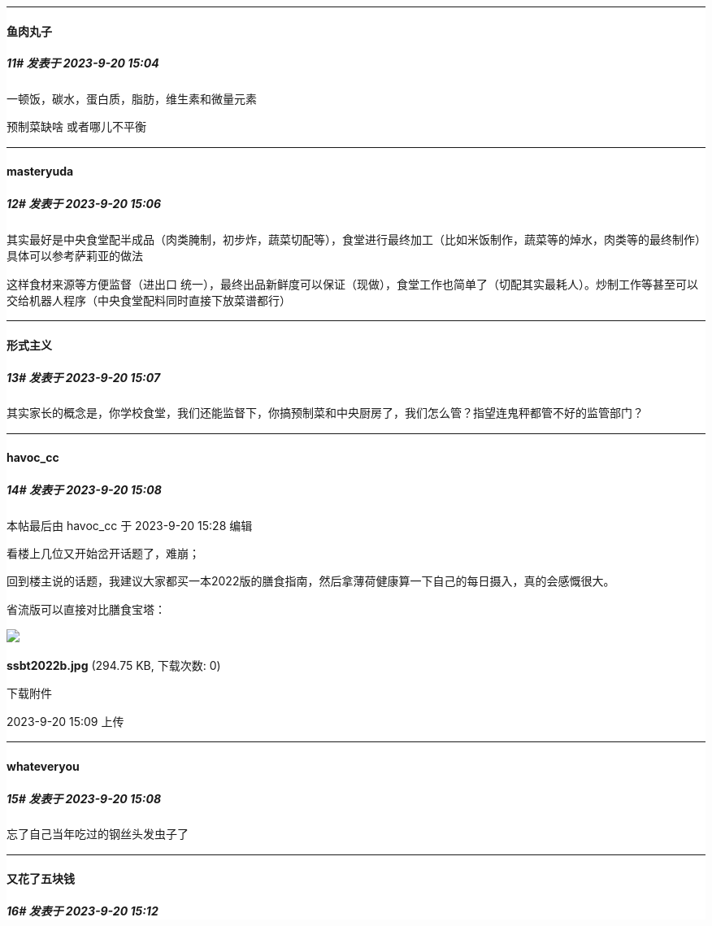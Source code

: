 *****

####  鱼肉丸子  
##### 11#       发表于 2023-9-20 15:04

一顿饭，碳水，蛋白质，脂肪，维生素和微量元素

预制菜缺啥 或者哪儿不平衡

*****

####  masteryuda  
##### 12#       发表于 2023-9-20 15:06

其实最好是中央食堂配半成品（肉类腌制，初步炸，蔬菜切配等），食堂进行最终加工（比如米饭制作，蔬菜等的焯水，肉类等的最终制作）具体可以参考萨莉亚的做法

这样食材来源等方便监督（进出口 统一），最终出品新鲜度可以保证（现做），食堂工作也简单了（切配其实最耗人）。炒制工作等甚至可以交给机器人程序（中央食堂配料同时直接下放菜谱都行）

*****

####  形式主义  
##### 13#       发表于 2023-9-20 15:07

其实家长的概念是，你学校食堂，我们还能监督下，你搞预制菜和中央厨房了，我们怎么管？指望连鬼秤都管不好的监管部门？

*****

####  havoc_cc  
##### 14#       发表于 2023-9-20 15:08

 本帖最后由 havoc_cc 于 2023-9-20 15:28 编辑 

看楼上几位又开始岔开话题了，难崩；

回到楼主说的话题，我建议大家都买一本2022版的膳食指南，然后拿薄荷健康算一下自己的每日摄入，真的会感慨很大。

省流版可以直接对比膳食宝塔：

<img src="https://img.saraba1st.com/forum/202309/20/150925aknx8kz1xj6g8nxz.jpg" referrerpolicy="no-referrer">

<strong>ssbt2022b.jpg</strong> (294.75 KB, 下载次数: 0)

下载附件

2023-9-20 15:09 上传

*****

####  whateveryou  
##### 15#       发表于 2023-9-20 15:08

忘了自己当年吃过的钢丝头发虫子了

*****

####  又花了五块钱  
##### 16#       发表于 2023-9-20 15:12
